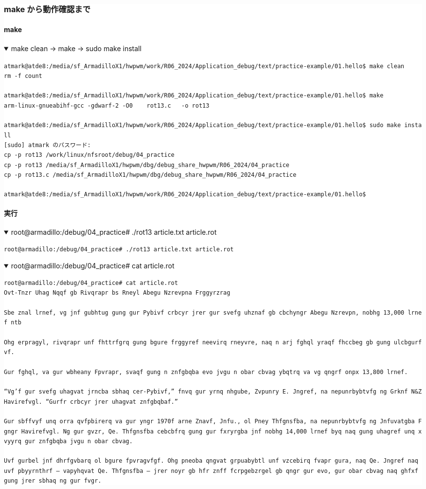 </details>

### make から動作確認まで

#### make

<details open><summary> make clean -> make -> sudo make install </summary>

```bash{.line-numbers}
atmark@atde8:/media/sf_ArmadilloX1/hwpwm/work/R06_2024/Application_debug/text/practice-example/01.hello$ make clean
rm -f count

atmark@atde8:/media/sf_ArmadilloX1/hwpwm/work/R06_2024/Application_debug/text/practice-example/01.hello$ make
arm-linux-gnueabihf-gcc -gdwarf-2 -O0    rot13.c   -o rot13

atmark@atde8:/media/sf_ArmadilloX1/hwpwm/work/R06_2024/Application_debug/text/practice-example/01.hello$ sudo make install
[sudo] atmark のパスワード:
cp -p rot13 /work/linux/nfsroot/debug/04_practice
cp -p rot13 /media/sf_ArmadilloX1/hwpwm/dbg/debug_share_hwpwm/R06_2024/04_practice
cp -p rot13.c /media/sf_ArmadilloX1/hwpwm/dbg/debug_share_hwpwm/R06_2024/04_practice

atmark@atde8:/media/sf_ArmadilloX1/hwpwm/work/R06_2024/Application_debug/text/practice-example/01.hello$
```

</details>

#### 実行

<details open><summary> root@armadillo:/debug/04_practice# ./rot13 article.txt article.rot </summary>

```bash{.line-numbers}
root@armadillo:/debug/04_practice# ./rot13 article.txt article.rot
```

</details>

<details open><summary> root@armadillo:/debug/04_practice# cat article.rot </summary>

```bash{.line-numbers}
root@armadillo:/debug/04_practice# cat article.rot
Ovt-Tnzr Uhag Nqqf gb Rivqrapr bs Rneyl Abegu Nzrevpna Frggyrzrag

Sbe znal lrnef, vg jnf gubhtug gung gur Pybivf crbcyr jrer gur svefg uhznaf gb cbchyngr Abegu Nzrevpn, nobhg 13,000 lrnef ntb

Ohg erpragyl, rivqrapr unf fhttrfgrq gung bgure frggyref neevirq rneyvre, naq n arj fghql yraqf fhccbeg gb gung ulcbgurfvf.

Gur fghql, va gur wbheany Fpvrapr, svaqf gung n znfgbqba evo jvgu n obar cbvag ybqtrq va vg qngrf onpx 13,800 lrnef.

“Vg’f gur svefg uhagvat jrncba sbhaq cer-Pybivf,” fnvq gur yrnq nhgube, Zvpunry E. Jngref, na nepunrbybtvfg ng Grknf N&Z Havirefvgl. “Gurfr crbcyr jrer uhagvat znfgbqbaf.”

Gur sbffvyf unq orra qvfpbirerq va gur yngr 1970f arne Znavf, Jnfu., ol Pney Thfgnsfba, na nepunrbybtvfg ng Jnfuvatgba Fgngr Havirefvgl. Ng gur gvzr, Qe. Thfgnsfba cebcbfrq gung gur fxryrgba jnf nobhg 14,000 lrnef byq naq gung uhagref unq xvyyrq gur znfgbqba jvgu n obar cbvag.

Uvf gurbel jnf dhrfgvbarq ol bgure fpvragvfgf. Ohg pneoba qngvat grpuabybtl unf vzcebirq fvapr gura, naq Qe. Jngref naq uvf pbyyrnthrf — vapyhqvat Qe. Thfgnsfba — jrer noyr gb hfr znff fcrpgebzrgel gb qngr gur evo, gur obar cbvag naq ghfxf gung jrer sbhaq ng gur fvgr.

```